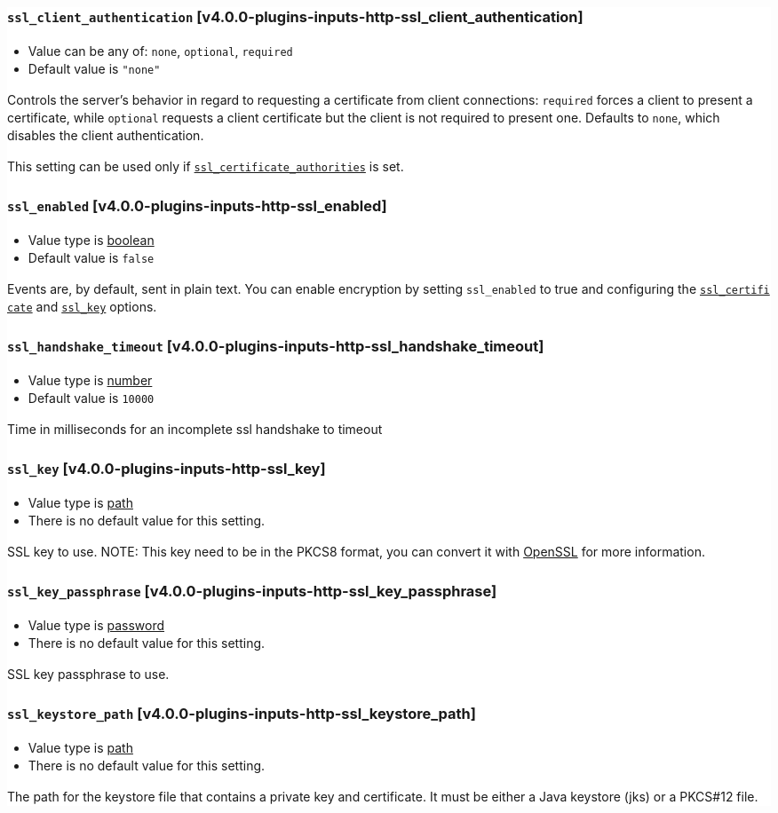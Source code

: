 ### `ssl_client_authentication` [v4.0.0-plugins-inputs-http-ssl_client_authentication]

* Value can be any of: `none`, `optional`, `required`
* Default value is `"none"`

Controls the server’s behavior in regard to requesting a certificate from client connections: `required` forces a client to present a certificate, while `optional` requests a client certificate but the client is not required to present one. Defaults to `none`, which disables the client authentication.

This setting can be used only if [`ssl_certificate_authorities`](v4-0-0-plugins-inputs-http.md#v4.0.0-plugins-inputs-http-ssl_certificate_authorities) is set.

### `ssl_enabled` [v4.0.0-plugins-inputs-http-ssl_enabled]

* Value type is [boolean](/lsr/value-types.md#boolean)
* Default value is `false`

Events are, by default, sent in plain text. You can enable encryption by setting `ssl_enabled` to true and configuring the [`ssl_certificate`](v4-0-0-plugins-inputs-http.md#v4.0.0-plugins-inputs-http-ssl_certificate) and [`ssl_key`](v4-0-0-plugins-inputs-http.md#v4.0.0-plugins-inputs-http-ssl_key) options.

### `ssl_handshake_timeout` [v4.0.0-plugins-inputs-http-ssl_handshake_timeout]

* Value type is [number](/lsr/value-types.md#number)
* Default value is `10000`

Time in milliseconds for an incomplete ssl handshake to timeout

### `ssl_key` [v4.0.0-plugins-inputs-http-ssl_key]

* Value type is [path](/lsr/value-types.md#path)
* There is no default value for this setting.

SSL key to use. NOTE: This key need to be in the PKCS8 format, you can convert it with [OpenSSL](https://www.openssl.org/docs/man1.1.1/man1/openssl-pkcs8.html) for more information.

### `ssl_key_passphrase` [v4.0.0-plugins-inputs-http-ssl_key_passphrase]

* Value type is [password](/lsr/value-types.md#password)
* There is no default value for this setting.

SSL key passphrase to use.

### `ssl_keystore_path` [v4.0.0-plugins-inputs-http-ssl_keystore_path]

* Value type is [path](/lsr/value-types.md#path)
* There is no default value for this setting.

The path for the keystore file that contains a private key and certificate. It must be either a Java keystore (jks) or a PKCS#12 file.
